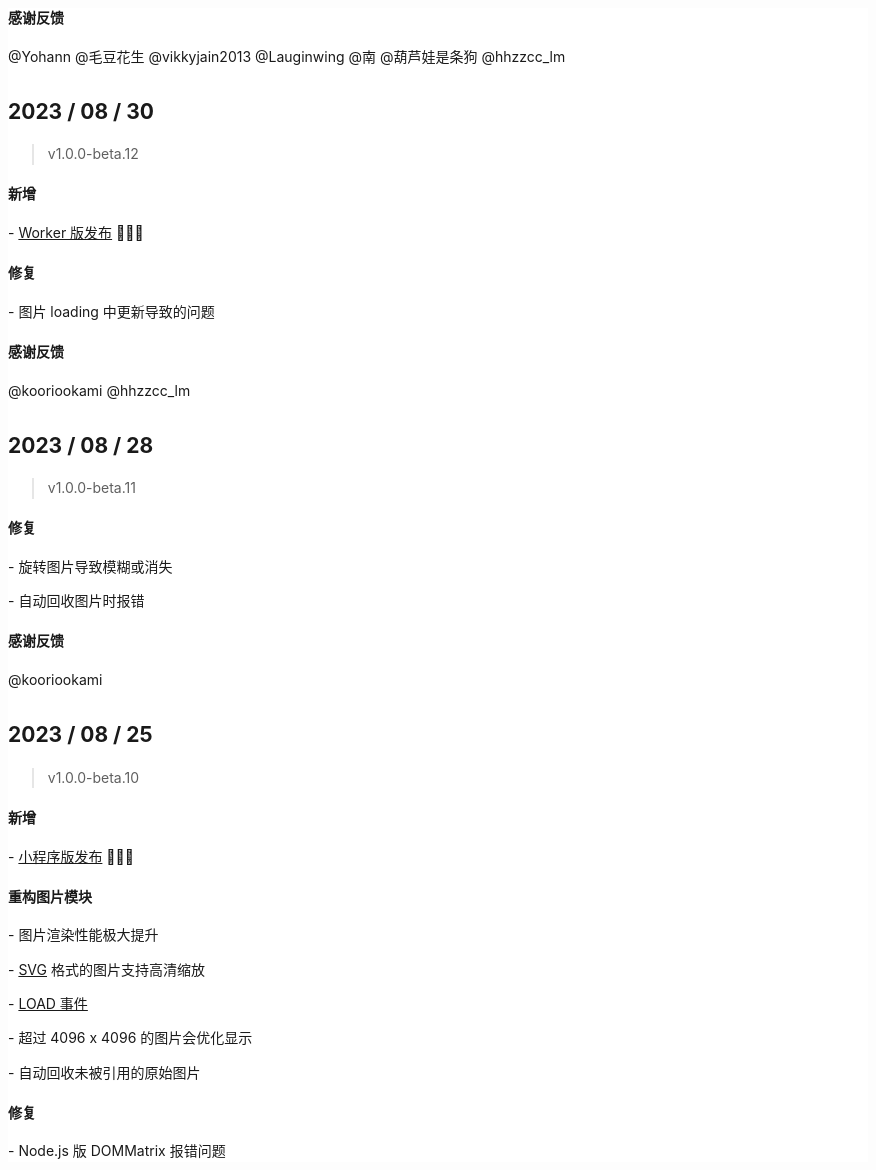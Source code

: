 #### 感谢反馈

@Yohann @毛豆花生 @vikkyjain2013 @Lauginwing @南 @葫芦娃是条狗 @hhzzcc_lm

## 2023 / 08 / 30

> v1.0.0-beta.12

#### 新增

\- [Worker 版发布](/guide/install/ui/worker/start.md) 🎉🎉🎉

#### 修复

\- 图片 loading 中更新导致的问题

#### 感谢反馈

@kooriookami @hhzzcc_lm

## 2023 / 08 / 28

> v1.0.0-beta.11

#### 修复

\- 旋转图片导致模糊或消失

\- 自动回收图片时报错

#### 感谢反馈

@kooriookami

## 2023 / 08 / 25

> v1.0.0-beta.10

#### 新增

\- [小程序版发布](/guide/install/ui/miniapp/start.md) 🎉🎉🎉

#### 重构图片模块

\- 图片渲染性能极大提升

\- [SVG](/reference/display/SVG.md) 格式的图片支持高清缩放

\- [LOAD 事件](/reference/event/basic/Image.md#事件名称)

\- 超过 4096 x 4096 的图片会优化显示

\- 自动回收未被引用的原始图片

#### 修复

\- Node.js 版 DOMMatrix 报错问题
